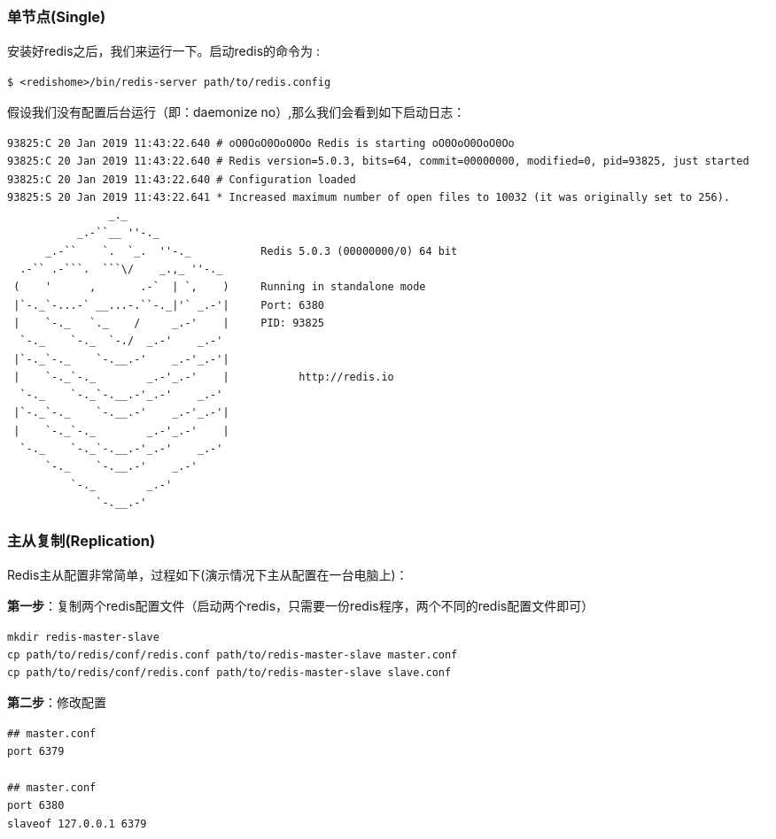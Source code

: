 

### 单节点(Single)

安装好redis之后，我们来运行一下。启动redis的命令为 :

```shell
$ <redishome>/bin/redis-server path/to/redis.config
```

假设我们没有配置后台运行（即：daemonize no）,那么我们会看到如下启动日志：

```shell
93825:C 20 Jan 2019 11:43:22.640 # oO0OoO0OoO0Oo Redis is starting oO0OoO0OoO0Oo
93825:C 20 Jan 2019 11:43:22.640 # Redis version=5.0.3, bits=64, commit=00000000, modified=0, pid=93825, just started
93825:C 20 Jan 2019 11:43:22.640 # Configuration loaded
93825:S 20 Jan 2019 11:43:22.641 * Increased maximum number of open files to 10032 (it was originally set to 256).
                _._                                                  
           _.-``__ ''-._                                             
      _.-``    `.  `_.  ''-._           Redis 5.0.3 (00000000/0) 64 bit
  .-`` .-```.  ```\/    _.,_ ''-._                                   
 (    '      ,       .-`  | `,    )     Running in standalone mode
 |`-._`-...-` __...-.``-._|'` _.-'|     Port: 6380
 |    `-._   `._    /     _.-'    |     PID: 93825
  `-._    `-._  `-./  _.-'    _.-'                                   
 |`-._`-._    `-.__.-'    _.-'_.-'|                                  
 |    `-._`-._        _.-'_.-'    |           http://redis.io        
  `-._    `-._`-.__.-'_.-'    _.-'                                   
 |`-._`-._    `-.__.-'    _.-'_.-'|                                  
 |    `-._`-._        _.-'_.-'    |                                  
  `-._    `-._`-.__.-'_.-'    _.-'                                   
      `-._    `-.__.-'    _.-'                                       
          `-._        _.-'                                           
              `-.__.-'   
```



### 主从复制(Replication)

Redis主从配置非常简单，过程如下(演示情况下主从配置在一台电脑上)：

**第一步**：复制两个redis配置文件（启动两个redis，只需要一份redis程序，两个不同的redis配置文件即可）

```shell
mkdir redis-master-slave
cp path/to/redis/conf/redis.conf path/to/redis-master-slave master.conf
cp path/to/redis/conf/redis.conf path/to/redis-master-slave slave.conf
```

**第二步**：修改配置

```shell
## master.conf
port 6379
 
## master.conf
port 6380
slaveof 127.0.0.1 6379
```
